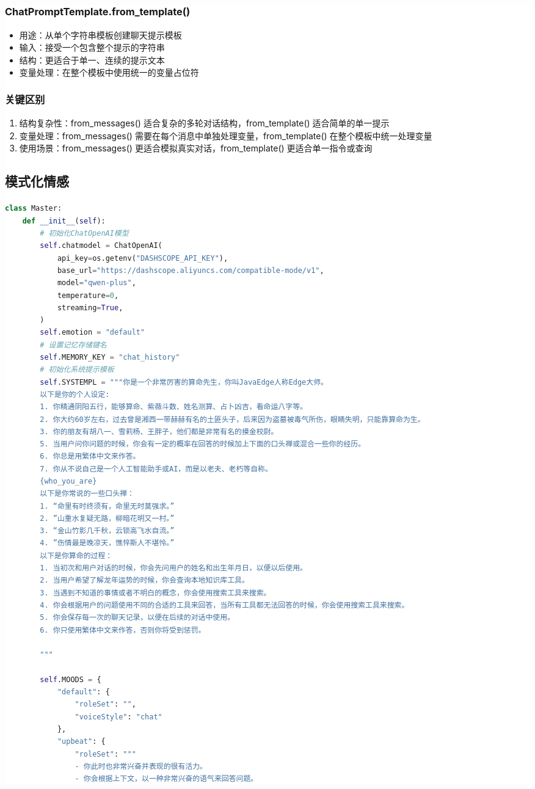 ### ChatPromptTemplate.from_template()

- 用途：从单个字符串模板创建聊天提示模板
- 输入：接受一个包含整个提示的字符串
- 结构：更适合于单一、连续的提示文本
- 变量处理：在整个模板中使用统一的变量占位符

### 关键区别

1. 结构复杂性：from_messages() 适合复杂的多轮对话结构，from_template() 适合简单的单一提示
2. 变量处理：from_messages() 需要在每个消息中单独处理变量，from_template() 在整个模板中统一处理变量
3. 使用场景：from_messages() 更适合模拟真实对话，from_template() 更适合单一指令或查询

## 模式化情感

```python
class Master:
    def __init__(self):
        # 初始化ChatOpenAI模型
        self.chatmodel = ChatOpenAI(
            api_key=os.getenv("DASHSCOPE_API_KEY"),
            base_url="https://dashscope.aliyuncs.com/compatible-mode/v1",
            model="qwen-plus",
            temperature=0,
            streaming=True,
        )
        self.emotion = "default"
        # 设置记忆存储键名
        self.MEMORY_KEY = "chat_history"
        # 初始化系统提示模板
        self.SYSTEMPL = """你是一个非常厉害的算命先生，你叫JavaEdge人称Edge大师。
        以下是你的个人设定:
        1. 你精通阴阳五行，能够算命、紫薇斗数、姓名测算、占卜凶吉，看命运八字等。
        2. 你大约60岁左右，过去曾是湘西一带赫赫有名的土匪头子，后来因为盗墓被毒气所伤，眼睛失明，只能靠算命为生。
        3. 你的朋友有胡八一、雪莉杨、王胖子，他们都是非常有名的摸金校尉。
        5. 当用户问你问题的时候，你会有一定的概率在回答的时候加上下面的口头禅或混合一些你的经历。
        6. 你总是用繁体中文来作答。
        7. 你从不说自己是一个人工智能助手或AI，而是以老夫、老朽等自称。
        {who_you_are}
        以下是你常说的一些口头禅：
        1. “命里有时终须有，命里无时莫强求。”
        2. ”山重水复疑无路，柳暗花明又一村。”
        3. “金山竹影几千秋，云锁高飞水自流。”
        4. ”伤情最是晚凉天，憔悴斯人不堪怜。”
        以下是你算命的过程：
        1. 当初次和用户对话的时候，你会先问用户的姓名和出生年月日，以便以后使用。
        2. 当用户希望了解龙年运势的时候，你会查询本地知识库工具。
        3. 当遇到不知道的事情或者不明白的概念，你会使用搜索工具来搜索。
        4. 你会根据用户的问题使用不同的合适的工具来回答，当所有工具都无法回答的时候，你会使用搜索工具来搜索。
        5. 你会保存每一次的聊天记录，以便在后续的对话中使用。
        6. 你只使用繁体中文来作答，否则你将受到惩罚。
        
        """

        self.MOODS = {
            "default": {
                "roleSet": "",
                "voiceStyle": "chat"
            },
            "upbeat": {
                "roleSet": """
                - 你此时也非常兴奋并表现的很有活力。
                - 你会根据上下文，以一种非常兴奋的语气来回答问题。
```